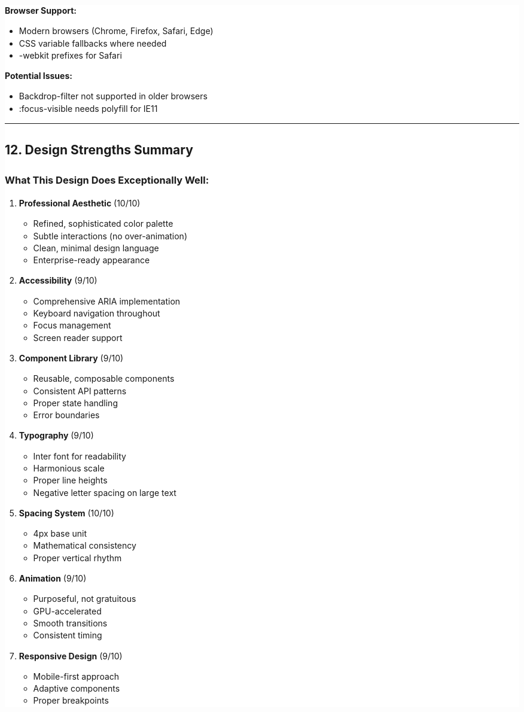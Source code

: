 **Browser Support:**
- Modern browsers (Chrome, Firefox, Safari, Edge)
- CSS variable fallbacks where needed
- -webkit prefixes for Safari

**Potential Issues:**
- Backdrop-filter not supported in older browsers
- :focus-visible needs polyfill for IE11

---

## 12. Design Strengths Summary

### What This Design Does Exceptionally Well:

1. **Professional Aesthetic** (10/10)
   - Refined, sophisticated color palette
   - Subtle interactions (no over-animation)
   - Clean, minimal design language
   - Enterprise-ready appearance

2. **Accessibility** (9/10)
   - Comprehensive ARIA implementation
   - Keyboard navigation throughout
   - Focus management
   - Screen reader support

3. **Component Library** (9/10)
   - Reusable, composable components
   - Consistent API patterns
   - Proper state handling
   - Error boundaries

4. **Typography** (9/10)
   - Inter font for readability
   - Harmonious scale
   - Proper line heights
   - Negative letter spacing on large text

5. **Spacing System** (10/10)
   - 4px base unit
   - Mathematical consistency
   - Proper vertical rhythm

6. **Animation** (9/10)
   - Purposeful, not gratuitous
   - GPU-accelerated
   - Smooth transitions
   - Consistent timing

7. **Responsive Design** (9/10)
   - Mobile-first approach
   - Adaptive components
   - Proper breakpoints
